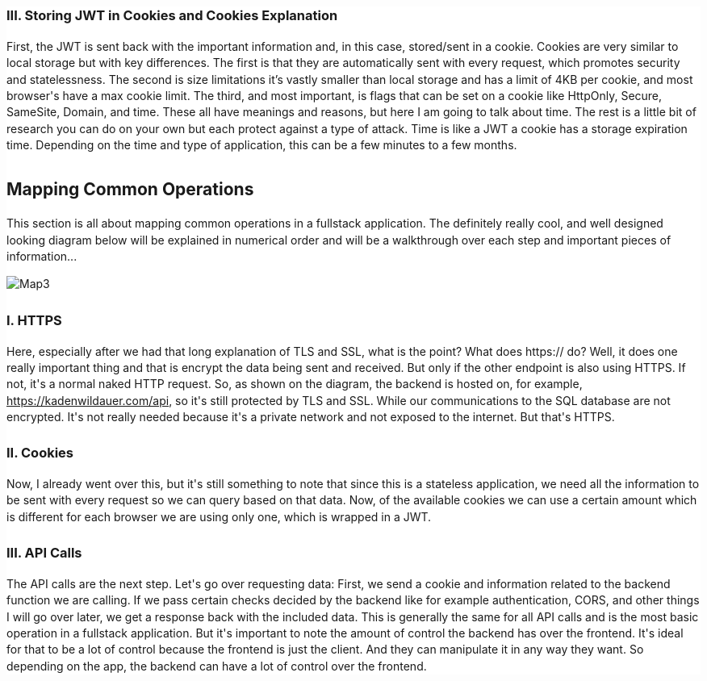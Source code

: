 ### III. Storing JWT in Cookies and Cookies Explanation

First, the JWT is sent back with the important information and, in this case, stored/sent in a cookie. Cookies are very similar to local storage but with key differences.
The first is that they are automatically sent with every request, which promotes security and statelessness.
The second is size limitations it’s vastly smaller than local storage and has a limit of 4KB per cookie, and most browser's have a max cookie limit.
The third, and most important, is flags that can be set on a cookie like HttpOnly, Secure, SameSite, Domain, and time. These all have meanings and reasons, but here I am going to talk about time. The rest is a little bit of research you can do on your own but each protect against a type of attack.
Time is like a JWT a cookie has a storage expiration time. Depending on the time and type of application, this can be a few minutes to a few months.

## Mapping Common Operations

This section is all about mapping common operations in a fullstack application. The definitely really cool, and well designed looking diagram below will be explained in numerical order and will be a walkthrough over each step and important pieces of information...

![Map3](/scriptorium/mapArticle/Map3.png)

### I. HTTPS

Here, especially after we had that long explanation of TLS and SSL, what is the point? What does https:// do? Well, it does one really important thing and that is encrypt the data being sent and received. But only if the other endpoint is also using HTTPS.
If not, it's a normal naked HTTP request. So, as shown on the diagram, the backend is hosted on, for example, https://kadenwildauer.com/api, so it's still protected by TLS and SSL. While our communications to the SQL database are not encrypted. It's not really needed because it's a private network and not exposed to the internet.
But that's HTTPS.

### II. Cookies

Now, I already went over this, but it's still something to note that since this is a stateless application, we need all the information to be sent with every request so we can query based on that data.
Now, of the available cookies we can use a certain amount which is different for each browser we are using only one, which is wrapped in a JWT.

### III. API Calls

The API calls are the next step. Let's go over requesting data:
First, we send a cookie and information related to the backend function we are calling. If we pass certain checks decided by the backend like for example authentication, CORS, and other things I will go over later, we get a response back with the included data.
This is generally the same for all API calls and is the most basic operation in a fullstack application.
But it's important to note the amount of control the backend has over the frontend. It's ideal for that to be a lot of control because the frontend is just the client. And they can manipulate it in any way they want. So depending on the app, the backend can have a lot of control over the frontend.
